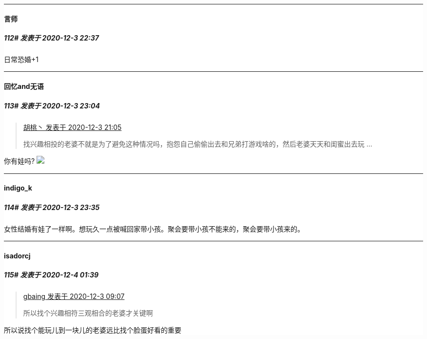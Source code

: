 
*****

####  言师  
##### 112#       发表于 2020-12-3 22:37




日常恐婚+1







*****

####  回忆and无语  
##### 113#       发表于 2020-12-3 23:04



<blockquote><a href="httphttps://bbs.saraba1st.com/2b/forum.php?mod=redirect&amp;goto=findpost&amp;pid=49601069&amp;ptid=1975458" target="_blank">胡桃丶 发表于 2020-12-3 21:05</a>

找兴趣相投的老婆不就是为了避免这种情况吗，抱怨自己偷偷出去和兄弟打游戏啥的，然后老婆天天和闺蜜出去玩 ...</blockquote>
你有娃吗? <img src="https://static.saraba1st.com/image/smiley/face2017/020.png" referrerpolicy="no-referrer">







*****

####  indigo_k  
##### 114#       发表于 2020-12-3 23:35




女性结婚有娃了一样啊。想玩久一点被喊回家带小孩。聚会要带小孩不能来的，聚会要带小孩来的。







*****

####  isadorcj  
##### 115#       发表于 2020-12-4 01:39



<blockquote><a href="httphttps://bbs.saraba1st.com/2b/forum.php?mod=redirect&amp;goto=findpost&amp;pid=49593514&amp;ptid=1975458" target="_blank">gbaing 发表于 2020-12-3 09:07</a>

所以找个兴趣相符三观相合的老婆才关键啊</blockquote>
所以说找个能玩儿到一块儿的老婆远比找个脸蛋好看的重要


